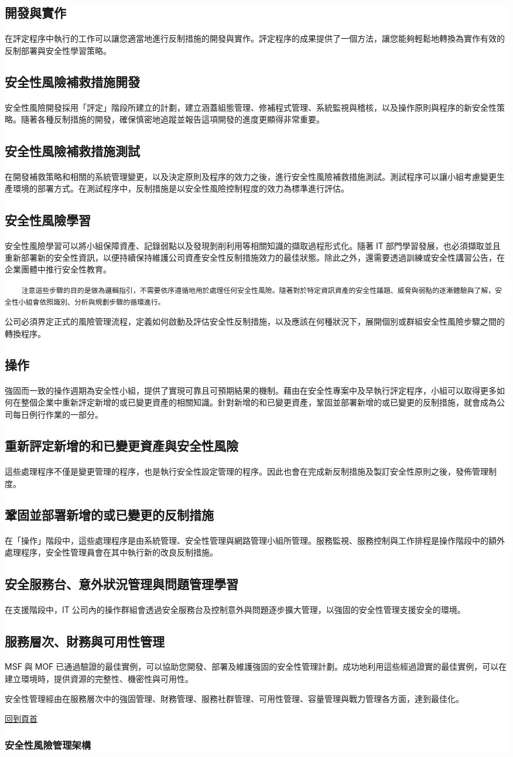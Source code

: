 開發與實作
----------

在評定程序中執行的工作可以讓您適當地進行反制措施的開發與實作。評定程序的成果提供了一個方法，讓您能夠輕鬆地轉換為實作有效的反制部署與安全性學習策略。

安全性風險補救措施開發
----------------------

安全性風險開發採用「評定」階段所建立的計劃，建立涵蓋組態管理、修補程式管理、系統監視與稽核，以及操作原則與程序的新安全性策略。隨著各種反制措施的開發，確保慎密地追蹤並報告這項開發的進度更顯得非常重要。

安全性風險補救措施測試
----------------------

在開發補救策略和相關的系統管理變更，以及決定原則及程序的效力之後，進行安全性風險補救措施測試。測試程序可以讓小組考慮變更生產環境的部署方式。在測試程序中，反制措施是以安全性風險控制程度的效力為標準進行評估。

安全性風險學習
--------------

安全性風險學習可以將小組保障資產、記錄弱點以及發現剝削利用等相關知識的擷取過程形式化。隨著 IT 部門學習發展，也必須擷取並且重新部署新的安全性資訊，以便持續保持維護公司資產安全性反制措施效力的最佳狀態。除此之外，還需要透過訓練或安全性講習公告，在企業團體中推行安全性教育。

        注意這些步驟的目的是做為邏輯指引，不需要依序遵循地用於處理任何安全性風險。隨著對於特定資訊資產的安全性議題、威脅與弱點的逐漸體驗與了解，安全性小組會依照識別、分析與規劃步驟的循環進行。

公司必須界定正式的風險管理流程，定義如何啟動及評估安全性反制措施，以及應該在何種狀況下，展開個別或群組安全性風險步驟之間的轉換程序。

操作
----

強固而一致的操作週期為安全性小組，提供了實現可靠且可預期結果的機制。藉由在安全性專案中及早執行評定程序，小組可以取得更多如何在整個企業中重新評定新增的或已變更資產的相關知識。針對新增的和已變更資產，鞏固並部署新增的或已變更的反制措施，就會成為公司每日例行作業的一部分。

重新評定新增的和已變更資產與安全性風險
--------------------------------------

這些處理程序不僅是變更管理的程序，也是執行安全性設定管理的程序。因此也會在完成新反制措施及製訂安全性原則之後，發佈管理制度。

鞏固並部署新增的或已變更的反制措施
----------------------------------

在「操作」階段中，這些處理程序是由系統管理、安全性管理與網路管理小組所管理。服務監視、服務控制與工作排程是操作階段中的額外處理程序，安全性管理員會在其中執行新的改良反制措施。

安全服務台、意外狀況管理與問題管理學習
--------------------------------------

在支援階段中，IT 公司內的操作群組會透過安全服務台及控制意外與問題逐步擴大管理，以強固的安全性管理支援安全的環境。

服務層次、財務與可用性管理
--------------------------

MSF 與 MOF 已通過驗證的最佳實例，可以協助您開發、部署及維護強固的安全性管理計劃。成功地利用這些經過證實的最佳實例，可以在建立環境時，提供資源的完整性、機密性與可用性。

安全性管理經由在服務層次中的強固管理、財務管理、服務社群管理、可用性管理、容量管理與戰力管理各方面，達到最佳化。

[](#mainsection)[回到頁首](#mainsection)

### 安全性風險管理架構
